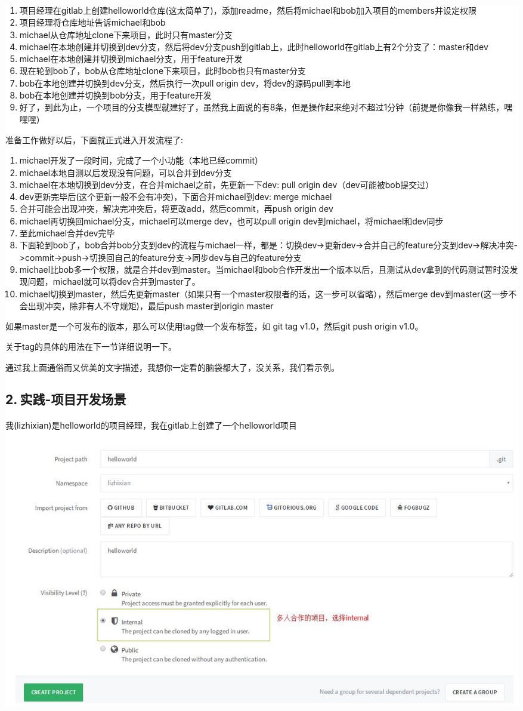 1. 项目经理在gitlab上创建helloworld仓库\(这太简单了\)，添加readme，然后将michael和bob加入项目的members并设定权限
2. 项目经理将仓库地址告诉michael和bob
3. michael从仓库地址clone下来项目，此时只有master分支
4. michael在本地创建并切换到dev分支，然后将dev分支push到gitlab上，此时helloworld在gitlab上有2个分支了：master和dev
5. michael在本地创建并切换到michael分支，用于feature开发
6. 现在轮到bob了，bob从仓库地址clone下来项目，此时bob也只有master分支
7. bob在本地创建并切换到dev分支，然后执行一次pull origin dev，将dev的源码pull到本地
8. bob在本地创建并切换到bob分支，用于feature开发
9. 好了，到此为止，一个项目的分支模型就建好了，虽然我上面说的有8条，但是操作起来绝对不超过1分钟（前提是你像我一样熟练，嘿嘿嘿）

准备工作做好以后，下面就正式进入开发流程了:

1. michael开发了一段时间，完成了一个小功能（本地已经commit）
2. michael本地自测以后发现没有问题，可以合并到dev分支
3. michael在本地切换到dev分支，在合并michael之前，先更新一下dev: pull origin dev（dev可能被bob提交过）
4. dev更新完毕后\(这个更新一般不会有冲突\)，下面合并michael到dev: merge michael
5. 合并可能会出现冲突，解决完冲突后，将更改add，然后commit，再push origin dev
6. michael再切换回michael分支，michael可以merge dev，也可以pull origin dev到michael，将michael和dev同步
7. 至此michael合并dev完毕
8. 下面轮到bob了，bob合并bob分支到dev的流程与michael一样，都是：切换dev-&gt;更新dev-&gt;合并自己的feature分支到dev-&gt;解决冲突-&gt;commit-&gt;push-&gt;切换回自己的feature分支-&gt;同步dev与自己的feature分支
9. michael比bob多一个权限，就是合并dev到master。当michael和bob合作开发出一个版本以后，且测试从dev拿到的代码测试暂时没发现问题，michael就可以将dev合并到master了。
10. michael切换到master，然后先更新master（如果只有一个master权限者的话，这一步可以省略），然后merge dev到master\(这一步不会出现冲突，除非有人不守规矩\)，最后push master到origin master

如果master是一个可发布的版本，那么可以使用tag做一个发布标签，如 git tag v1.0，然后git push origin v1.0。

关于tag的具体的用法在下一节详细说明一下。

通过我上面通俗而又优美的文字描述，我想你一定看的脑袋都大了，没关系，我们看示例。

## 2. 实践-项目开发场景

我\(lizhixian\)是helloworld的项目经理，我在gitlab上创建了一个helloworld项目

![](img/24.jpg)
